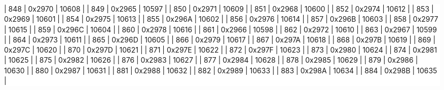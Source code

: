 |     848 | 0x2970      |       10608 |
|     849 | 0x2965      |       10597 |
|     850 | 0x2971      |       10609 |
|     851 | 0x2968      |       10600 |
|     852 | 0x2974      |       10612 |
|     853 | 0x2969      |       10601 |
|     854 | 0x2975      |       10613 |
|     855 | 0x296A      |       10602 |
|     856 | 0x2976      |       10614 |
|     857 | 0x296B      |       10603 |
|     858 | 0x2977      |       10615 |
|     859 | 0x296C      |       10604 |
|     860 | 0x2978      |       10616 |
|     861 | 0x2966      |       10598 |
|     862 | 0x2972      |       10610 |
|     863 | 0x2967      |       10599 |
|     864 | 0x2973      |       10611 |
|     865 | 0x296D      |       10605 |
|     866 | 0x2979      |       10617 |
|     867 | 0x297A      |       10618 |
|     868 | 0x297B      |       10619 |
|     869 | 0x297C      |       10620 |
|     870 | 0x297D      |       10621 |
|     871 | 0x297E      |       10622 |
|     872 | 0x297F      |       10623 |
|     873 | 0x2980      |       10624 |
|     874 | 0x2981      |       10625 |
|     875 | 0x2982      |       10626 |
|     876 | 0x2983      |       10627 |
|     877 | 0x2984      |       10628 |
|     878 | 0x2985      |       10629 |
|     879 | 0x2986      |       10630 |
|     880 | 0x2987      |       10631 |
|     881 | 0x2988      |       10632 |
|     882 | 0x2989      |       10633 |
|     883 | 0x298A      |       10634 |
|     884 | 0x298B      |       10635 |